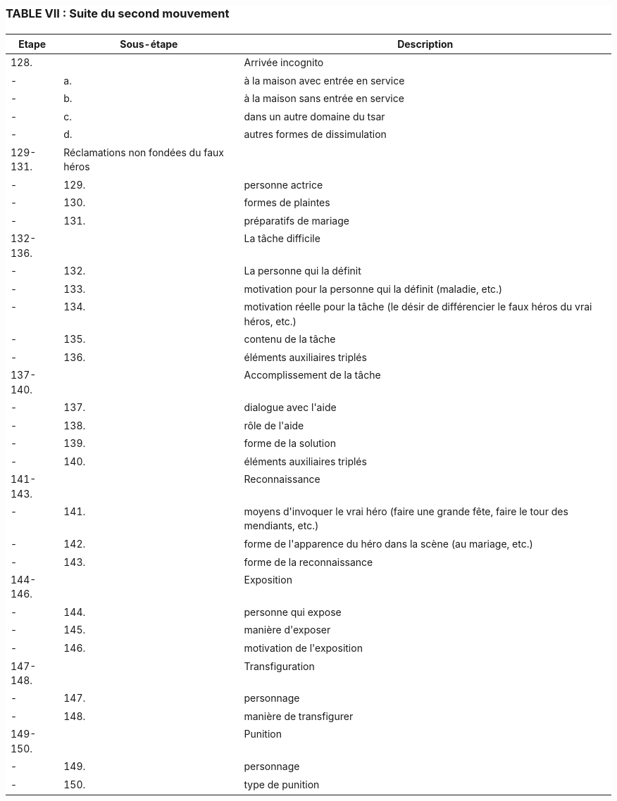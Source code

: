 <a name="table7"></a>

### TABLE VII : Suite du second mouvement

| Etape | Sous-étape | Description |
| ---|---|--- |
| 128. | | Arrivée incognito |
| - | a. | à la maison avec entrée en service |
| - | b. | à la maison sans entrée en service |
| - | c. | dans un autre domaine du tsar |
| - | d. | autres formes de dissimulation |
| 129-131. | Réclamations non fondées du faux héros |
| - | 129. | personne actrice |
| - | 130. | formes de plaintes |
| - | 131. | préparatifs de mariage |
| 132-136. | | La tâche difficile |
| - | 132. | La personne qui la définit |
| - | 133. | motivation pour la personne qui la définit (maladie, etc.) |
| - | 134. | motivation réelle pour la tâche (le désir de différencier le faux héros du vrai héros, etc.) |
| - | 135. | contenu de la tâche |
| - | 136. | éléments auxiliaires triplés |
| 137-140. | | Accomplissement de la tâche |
| - | 137. | dialogue avec l'aide |
| - | 138. | rôle de l'aide |
| - | 139. | forme de la solution |
| - | 140. | éléments auxiliaires triplés |
| 141-143. | | Reconnaissance |
| - | 141. | moyens d'invoquer le vrai héro (faire une grande fête, faire le tour des mendiants, etc.) |
| - | 142. | forme de l'apparence du héro dans la scène (au mariage, etc.) |
| - | 143. | forme de la reconnaissance |
| 144-146. | | Exposition |
| - | 144. | personne qui expose |
| - | 145. | manière d'exposer |
| - | 146. | motivation de l'exposition |
| 147-148. | | Transfiguration |
| - | 147. | personnage |
| - | 148. | manière de transfigurer |
| 149-150. | | Punition |
| - | 149. | personnage |
| - | 150. | type de punition |